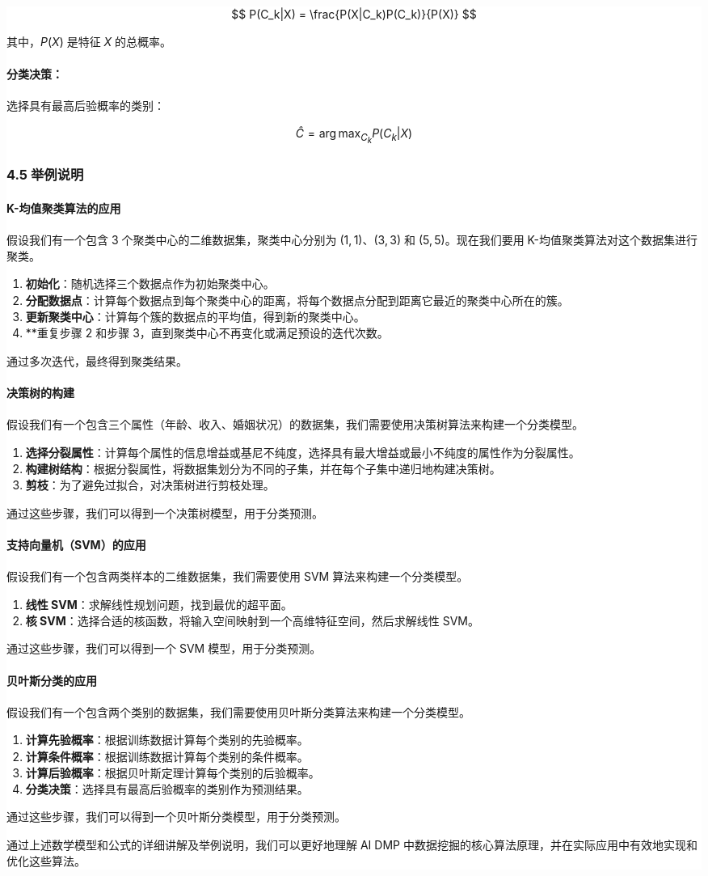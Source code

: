 $$
P(C_k|X) = \frac{P(X|C_k)P(C_k)}{P(X)}
$$

其中，$P(X)$ 是特征 $X$ 的总概率。

#### 分类决策：

选择具有最高后验概率的类别：

$$
\hat{C} = \arg\max_{C_k} P(C_k|X)
$$

### 4.5 举例说明

#### K-均值聚类算法的应用

假设我们有一个包含 3 个聚类中心的二维数据集，聚类中心分别为 $(1, 1)$、$(3, 3)$ 和 $(5, 5)$。现在我们要用 K-均值聚类算法对这个数据集进行聚类。

1. **初始化**：随机选择三个数据点作为初始聚类中心。
2. **分配数据点**：计算每个数据点到每个聚类中心的距离，将每个数据点分配到距离它最近的聚类中心所在的簇。
3. **更新聚类中心**：计算每个簇的数据点的平均值，得到新的聚类中心。
4. **重复步骤 2 和步骤 3，直到聚类中心不再变化或满足预设的迭代次数。

通过多次迭代，最终得到聚类结果。

#### 决策树的构建

假设我们有一个包含三个属性（年龄、收入、婚姻状况）的数据集，我们需要使用决策树算法来构建一个分类模型。

1. **选择分裂属性**：计算每个属性的信息增益或基尼不纯度，选择具有最大增益或最小不纯度的属性作为分裂属性。
2. **构建树结构**：根据分裂属性，将数据集划分为不同的子集，并在每个子集中递归地构建决策树。
3. **剪枝**：为了避免过拟合，对决策树进行剪枝处理。

通过这些步骤，我们可以得到一个决策树模型，用于分类预测。

#### 支持向量机（SVM）的应用

假设我们有一个包含两类样本的二维数据集，我们需要使用 SVM 算法来构建一个分类模型。

1. **线性 SVM**：求解线性规划问题，找到最优的超平面。
2. **核 SVM**：选择合适的核函数，将输入空间映射到一个高维特征空间，然后求解线性 SVM。

通过这些步骤，我们可以得到一个 SVM 模型，用于分类预测。

#### 贝叶斯分类的应用

假设我们有一个包含两个类别的数据集，我们需要使用贝叶斯分类算法来构建一个分类模型。

1. **计算先验概率**：根据训练数据计算每个类别的先验概率。
2. **计算条件概率**：根据训练数据计算每个类别的条件概率。
3. **计算后验概率**：根据贝叶斯定理计算每个类别的后验概率。
4. **分类决策**：选择具有最高后验概率的类别作为预测结果。

通过这些步骤，我们可以得到一个贝叶斯分类模型，用于分类预测。

通过上述数学模型和公式的详细讲解及举例说明，我们可以更好地理解 AI DMP 中数据挖掘的核心算法原理，并在实际应用中有效地实现和优化这些算法。
